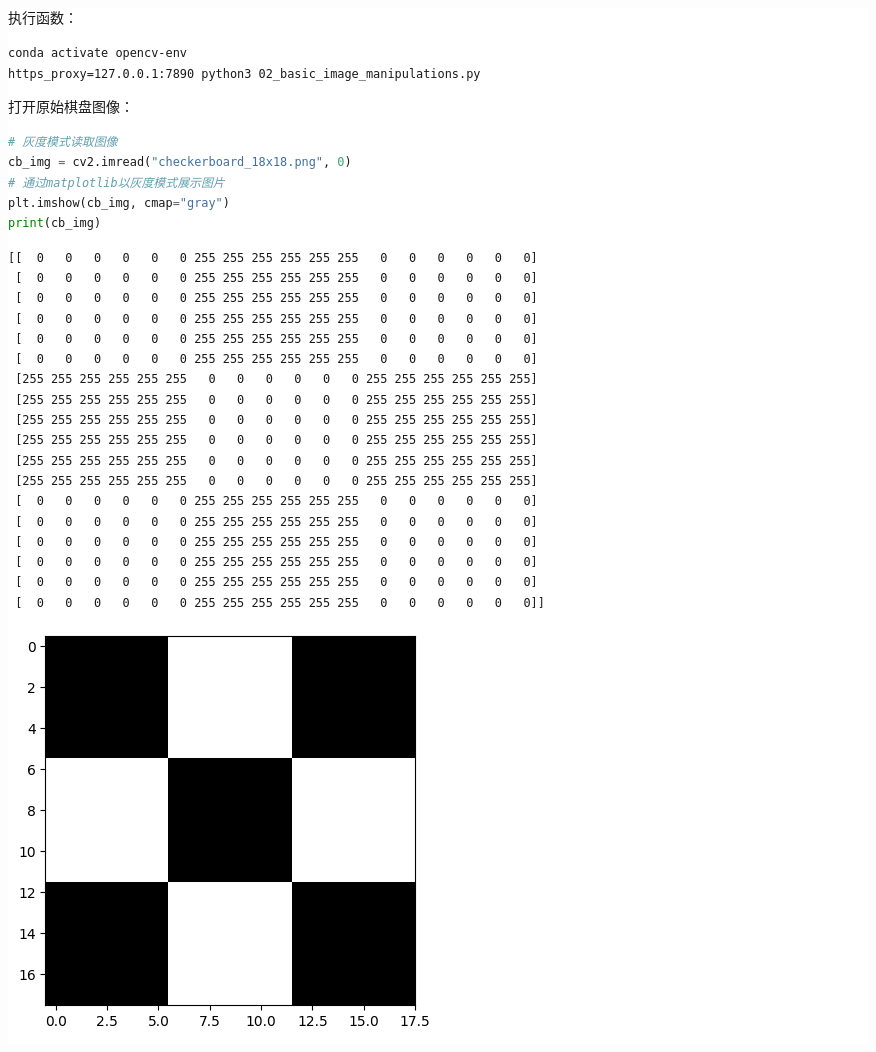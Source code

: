 执行函数：

```shell
conda activate opencv-env
https_proxy=127.0.0.1:7890 python3 02_basic_image_manipulations.py 
```

打开原始棋盘图像：

```python
# 灰度模式读取图像
cb_img = cv2.imread("checkerboard_18x18.png", 0)
# 通过matplotlib以灰度模式展示图片
plt.imshow(cb_img, cmap="gray")
print(cb_img)
```

```shell
[[  0   0   0   0   0   0 255 255 255 255 255 255   0   0   0   0   0   0]
 [  0   0   0   0   0   0 255 255 255 255 255 255   0   0   0   0   0   0]
 [  0   0   0   0   0   0 255 255 255 255 255 255   0   0   0   0   0   0]
 [  0   0   0   0   0   0 255 255 255 255 255 255   0   0   0   0   0   0]
 [  0   0   0   0   0   0 255 255 255 255 255 255   0   0   0   0   0   0]
 [  0   0   0   0   0   0 255 255 255 255 255 255   0   0   0   0   0   0]
 [255 255 255 255 255 255   0   0   0   0   0   0 255 255 255 255 255 255]
 [255 255 255 255 255 255   0   0   0   0   0   0 255 255 255 255 255 255]
 [255 255 255 255 255 255   0   0   0   0   0   0 255 255 255 255 255 255]
 [255 255 255 255 255 255   0   0   0   0   0   0 255 255 255 255 255 255]
 [255 255 255 255 255 255   0   0   0   0   0   0 255 255 255 255 255 255]
 [255 255 255 255 255 255   0   0   0   0   0   0 255 255 255 255 255 255]
 [  0   0   0   0   0   0 255 255 255 255 255 255   0   0   0   0   0   0]
 [  0   0   0   0   0   0 255 255 255 255 255 255   0   0   0   0   0   0]
 [  0   0   0   0   0   0 255 255 255 255 255 255   0   0   0   0   0   0]
 [  0   0   0   0   0   0 255 255 255 255 255 255   0   0   0   0   0   0]
 [  0   0   0   0   0   0 255 255 255 255 255 255   0   0   0   0   0   0]
 [  0   0   0   0   0   0 255 255 255 255 255 255   0   0   0   0   0   0]]
```

 ![cb_img_grey](01_getting_started_with_images/checkerboard_scale_grey.png)
